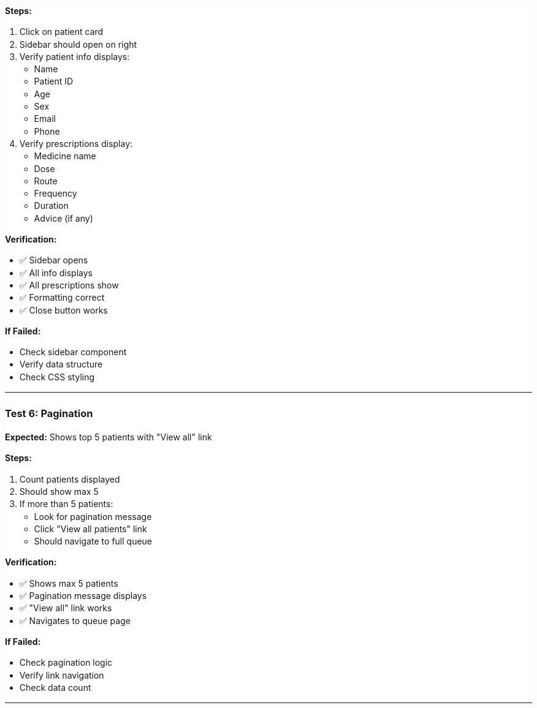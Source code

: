 **Steps:**
1. Click on patient card
2. Sidebar should open on right
3. Verify patient info displays:
   - Name
   - Patient ID
   - Age
   - Sex
   - Email
   - Phone
4. Verify prescriptions display:
   - Medicine name
   - Dose
   - Route
   - Frequency
   - Duration
   - Advice (if any)

**Verification:**
- ✅ Sidebar opens
- ✅ All info displays
- ✅ All prescriptions show
- ✅ Formatting correct
- ✅ Close button works

**If Failed:**
- Check sidebar component
- Verify data structure
- Check CSS styling

---

### Test 6: Pagination
**Expected:** Shows top 5 patients with "View all" link

**Steps:**
1. Count patients displayed
2. Should show max 5
3. If more than 5 patients:
   - Look for pagination message
   - Click "View all patients" link
   - Should navigate to full queue

**Verification:**
- ✅ Shows max 5 patients
- ✅ Pagination message displays
- ✅ "View all" link works
- ✅ Navigates to queue page

**If Failed:**
- Check pagination logic
- Verify link navigation
- Check data count

---